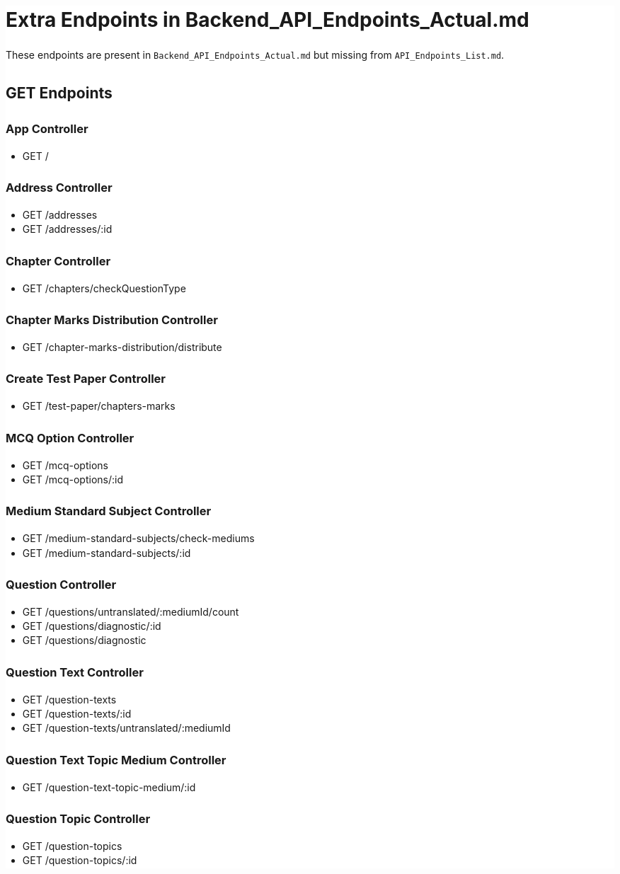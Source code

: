 # Extra Endpoints in Backend_API_Endpoints_Actual.md

These endpoints are present in `Backend_API_Endpoints_Actual.md` but missing from `API_Endpoints_List.md`.

## GET Endpoints

### App Controller
- GET /

### Address Controller
- GET /addresses
- GET /addresses/:id

### Chapter Controller
- GET /chapters/checkQuestionType

### Chapter Marks Distribution Controller
- GET /chapter-marks-distribution/distribute

### Create Test Paper Controller
- GET /test-paper/chapters-marks

### MCQ Option Controller
- GET /mcq-options
- GET /mcq-options/:id

### Medium Standard Subject Controller
- GET /medium-standard-subjects/check-mediums
- GET /medium-standard-subjects/:id

### Question Controller
- GET /questions/untranslated/:mediumId/count
- GET /questions/diagnostic/:id
- GET /questions/diagnostic

### Question Text Controller
- GET /question-texts
- GET /question-texts/:id
- GET /question-texts/untranslated/:mediumId

### Question Text Topic Medium Controller
- GET /question-text-topic-medium/:id

### Question Topic Controller
- GET /question-topics
- GET /question-topics/:id
